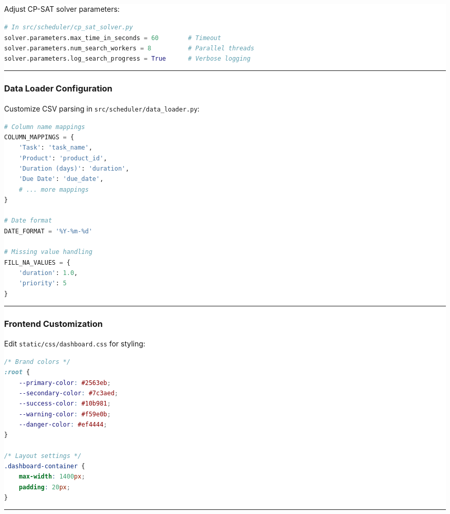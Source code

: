 Adjust CP-SAT solver parameters:

```python
# In src/scheduler/cp_sat_solver.py
solver.parameters.max_time_in_seconds = 60        # Timeout
solver.parameters.num_search_workers = 8          # Parallel threads
solver.parameters.log_search_progress = True      # Verbose logging
```

---

### Data Loader Configuration

Customize CSV parsing in `src/scheduler/data_loader.py`:

```python
# Column name mappings
COLUMN_MAPPINGS = {
    'Task': 'task_name',
    'Product': 'product_id',
    'Duration (days)': 'duration',
    'Due Date': 'due_date',
    # ... more mappings
}

# Date format
DATE_FORMAT = '%Y-%m-%d'

# Missing value handling
FILL_NA_VALUES = {
    'duration': 1.0,
    'priority': 5
}
```

---

### Frontend Customization

Edit `static/css/dashboard.css` for styling:

```css
/* Brand colors */
:root {
    --primary-color: #2563eb;
    --secondary-color: #7c3aed;
    --success-color: #10b981;
    --warning-color: #f59e0b;
    --danger-color: #ef4444;
}

/* Layout settings */
.dashboard-container {
    max-width: 1400px;
    padding: 20px;
}
```

---